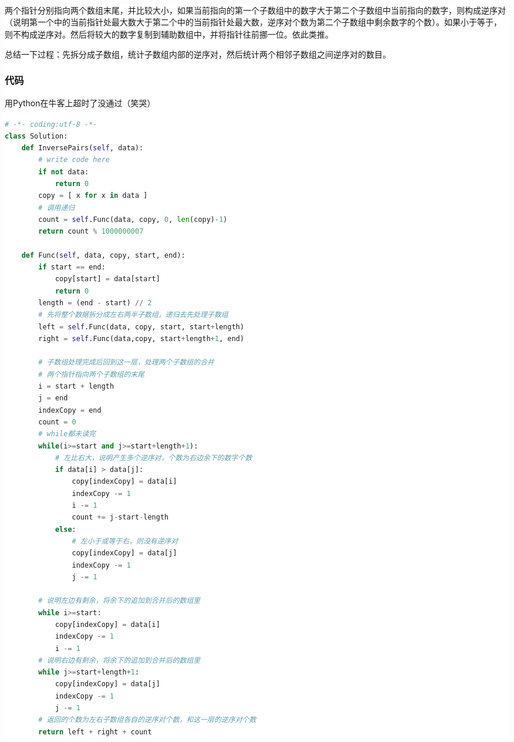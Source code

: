 两个指针分别指向两个数组末尾，并比较大小，如果当前指向的第一个子数组中的数字大于第二个子数组中当前指向的数字，则构成逆序对（说明第一个中的当前指针处最大数大于第二个中的当前指针处最大数，逆序对个数为第二个子数组中剩余数字的个数）。如果小于等于，则不构成逆序对。然后将较大的数字复制到辅助数组中，并将指针往前挪一位。依此类推。

总结一下过程：先拆分成子数组，统计子数组内部的逆序对，然后统计两个相邻子数组之间逆序对的数目。


### 代码
用Python在牛客上超时了没通过（笑哭）
```python
# -*- coding:utf-8 -*-
class Solution:
    def InversePairs(self, data):
        # write code here
        if not data:
            return 0
        copy = [ x for x in data ]
        # 调用递归
        count = self.Func(data, copy, 0, len(copy)-1)
        return count % 1000000007
    
    def Func(self, data, copy, start, end):
        if start == end:
            copy[start] = data[start]
            return 0
        length = (end - start) // 2
        # 先将整个数据拆分成左右两半子数组，递归去先处理子数组
        left = self.Func(data, copy, start, start+length)
        right = self.Func(data,copy, start+length+1, end)
        
        # 子数组处理完成后回到这一层，处理两个子数组的合并
        # 两个指针指向两个子数组的末尾
        i = start + length
        j = end
        indexCopy = end
        count = 0
        # while都未读完
        while(i>=start and j>=start+length+1):
        	# 左比右大，说明产生多个逆序对，个数为右边余下的数字个数
            if data[i] > data[j]:
                copy[indexCopy] = data[i]
                indexCopy -= 1
                i -= 1
                count += j-start-length
            else:
            	# 左小于或等于右，则没有逆序对
                copy[indexCopy] = data[j]
                indexCopy -= 1
                j -= 1
        
        # 说明左边有剩余，将余下的追加到合并后的数组里
        while i>=start:
            copy[indexCopy] = data[i]
            indexCopy -= 1
            i -= 1
        # 说明右边有剩余，将余下的追加到合并后的数组里
        while j>=start+length+1:
            copy[indexCopy] = data[j]
            indexCopy -= 1
            j -= 1
        # 返回的个数为左右子数组各自的逆序对个数，和这一层的逆序对个数
        return left + right + count
```
